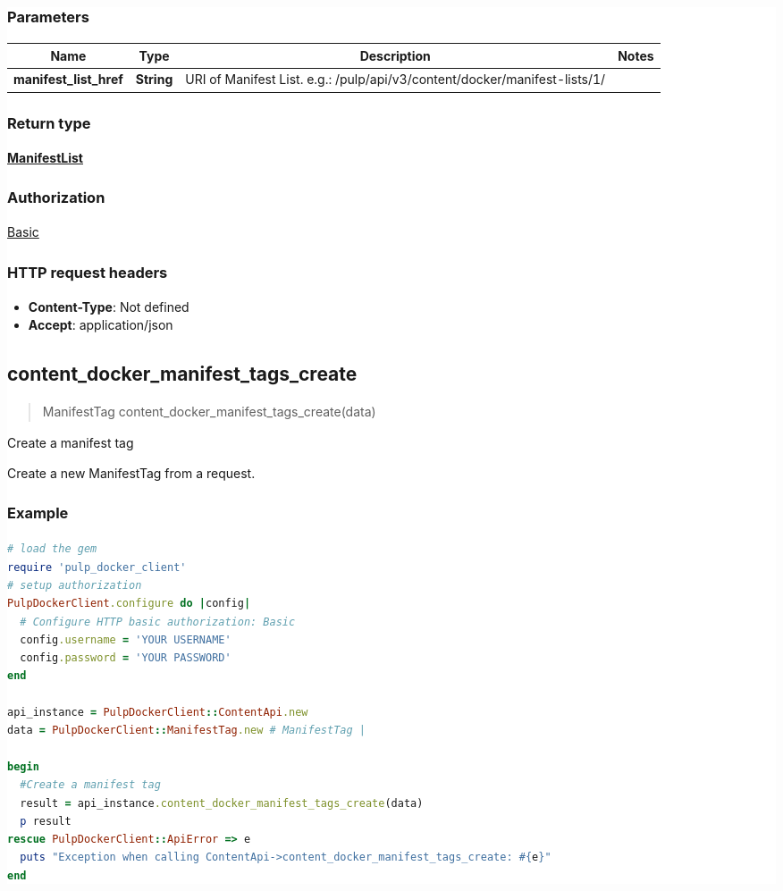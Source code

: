 ### Parameters


Name | Type | Description  | Notes
------------- | ------------- | ------------- | -------------
 **manifest_list_href** | **String**| URI of Manifest List. e.g.: /pulp/api/v3/content/docker/manifest-lists/1/ | 

### Return type

[**ManifestList**](ManifestList.md)

### Authorization

[Basic](../README.md#Basic)

### HTTP request headers

- **Content-Type**: Not defined
- **Accept**: application/json


## content_docker_manifest_tags_create

> ManifestTag content_docker_manifest_tags_create(data)

Create a manifest tag

Create a new ManifestTag from a request.

### Example

```ruby
# load the gem
require 'pulp_docker_client'
# setup authorization
PulpDockerClient.configure do |config|
  # Configure HTTP basic authorization: Basic
  config.username = 'YOUR USERNAME'
  config.password = 'YOUR PASSWORD'
end

api_instance = PulpDockerClient::ContentApi.new
data = PulpDockerClient::ManifestTag.new # ManifestTag | 

begin
  #Create a manifest tag
  result = api_instance.content_docker_manifest_tags_create(data)
  p result
rescue PulpDockerClient::ApiError => e
  puts "Exception when calling ContentApi->content_docker_manifest_tags_create: #{e}"
end
```
